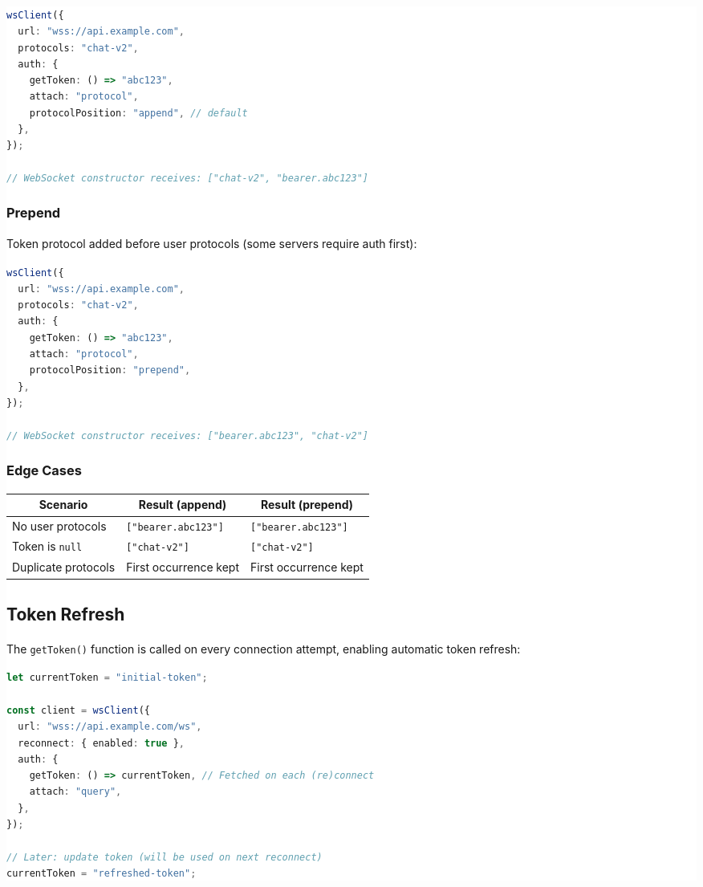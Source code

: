 ```typescript
wsClient({
  url: "wss://api.example.com",
  protocols: "chat-v2",
  auth: {
    getToken: () => "abc123",
    attach: "protocol",
    protocolPosition: "append", // default
  },
});

// WebSocket constructor receives: ["chat-v2", "bearer.abc123"]
```

### Prepend

Token protocol added before user protocols (some servers require auth first):

```typescript
wsClient({
  url: "wss://api.example.com",
  protocols: "chat-v2",
  auth: {
    getToken: () => "abc123",
    attach: "protocol",
    protocolPosition: "prepend",
  },
});

// WebSocket constructor receives: ["bearer.abc123", "chat-v2"]
```

### Edge Cases

| Scenario            | Result (append)       | Result (prepend)      |
| ------------------- | --------------------- | --------------------- |
| No user protocols   | `["bearer.abc123"]`   | `["bearer.abc123"]`   |
| Token is `null`     | `["chat-v2"]`         | `["chat-v2"]`         |
| Duplicate protocols | First occurrence kept | First occurrence kept |

## Token Refresh

The `getToken()` function is called on every connection attempt, enabling automatic token refresh:

```typescript
let currentToken = "initial-token";

const client = wsClient({
  url: "wss://api.example.com/ws",
  reconnect: { enabled: true },
  auth: {
    getToken: () => currentToken, // Fetched on each (re)connect
    attach: "query",
  },
});

// Later: update token (will be used on next reconnect)
currentToken = "refreshed-token";
```
